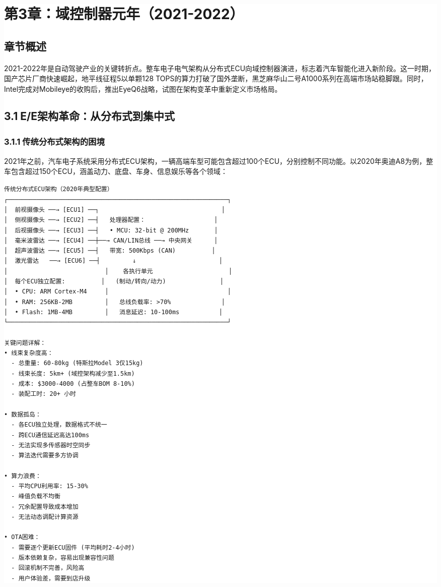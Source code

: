 # 第3章：域控制器元年（2021-2022）

## 章节概述

2021-2022年是自动驾驶产业的关键转折点。整车电子电气架构从分布式ECU向域控制器演进，标志着汽车智能化进入新阶段。这一时期，国产芯片厂商快速崛起，地平线征程5以单颗128 TOPS的算力打破了国外垄断，黑芝麻华山二号A1000系列在高端市场站稳脚跟。同时，Intel完成对Mobileye的收购后，推出EyeQ6战略，试图在架构变革中重新定义市场格局。

## 3.1 E/E架构革命：从分布式到集中式

### 3.1.1 传统分布式架构的困境

2021年之前，汽车电子系统采用分布式ECU架构，一辆高端车型可能包含超过100个ECU，分别控制不同功能。以2020年奥迪A8为例，整车包含超过150个ECU，涵盖动力、底盘、车身、信息娱乐等各个领域：

```
传统分布式ECU架构（2020年典型配置）
┌─────────────────────────────────────────────────────────────┐
│  前视摄像头 ──→ [ECU1] ──┐                                  │
│  侧视摄像头 ──→ [ECU2] ──┤   处理器配置：                   │
│  后视摄像头 ──→ [ECU3] ──┤   • MCU: 32-bit @ 200MHz       │
│  毫米波雷达 ──→ [ECU4] ──┼──→ CAN/LIN总线 ──→ 中央网关      │
│  超声波雷达 ──→ [ECU5] ──┤   带宽: 500Kbps (CAN)          │
│  激光雷达   ──→ [ECU6] ──┤         ↓                       │
│                           │    各执行单元                     │
│  每个ECU独立配置:          │   (制动/转向/动力)               │
│  • CPU: ARM Cortex-M4     │                                 │
│  • RAM: 256KB-2MB         │   总线负载率: >70%              │
│  • Flash: 1MB-4MB         │   消息延迟: 10-100ms           │
└─────────────────────────────────────────────────────────────┘

关键问题详解：
• 线束复杂度高：
  - 总重量: 60-80kg (特斯拉Model 3仅15kg)
  - 线束长度: 5km+ (域控架构减少至1.5km)
  - 成本: $3000-4000 (占整车BOM 8-10%)
  - 装配工时: 20+ 小时

• 数据孤岛：
  - 各ECU独立处理，数据格式不统一
  - 跨ECU通信延迟高达100ms
  - 无法实现多传感器时空同步
  - 算法迭代需要多方协调

• 算力浪费：
  - 平均CPU利用率: 15-30%
  - 峰值负载不均衡
  - 冗余配置导致成本增加
  - 无法动态调配计算资源

• OTA困难：
  - 需要逐个更新ECU固件 (平均耗时2-4小时)
  - 版本依赖复杂，容易出现兼容性问题
  - 回滚机制不完善，风险高
  - 用户体验差，需要到店升级
```
